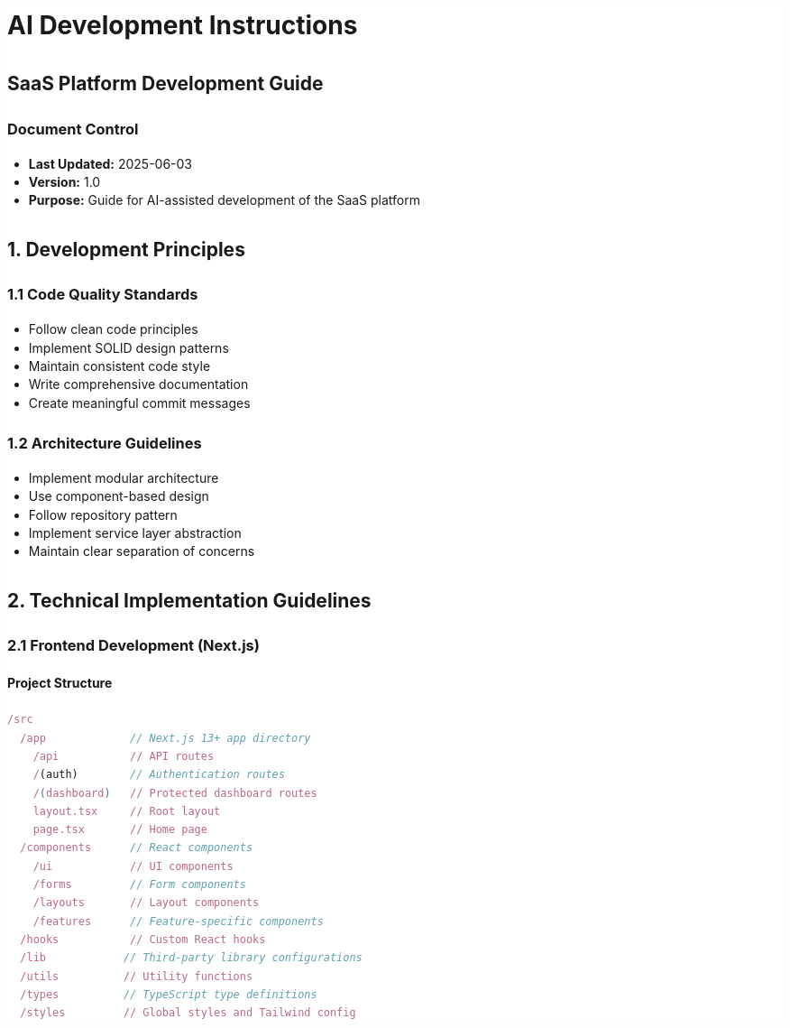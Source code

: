 # AI Development Instructions
## SaaS Platform Development Guide

### Document Control
- **Last Updated:** 2025-06-03
- **Version:** 1.0
- **Purpose:** Guide for AI-assisted development of the SaaS platform

## 1. Development Principles

### 1.1 Code Quality Standards
- Follow clean code principles
- Implement SOLID design patterns
- Maintain consistent code style
- Write comprehensive documentation
- Create meaningful commit messages

### 1.2 Architecture Guidelines
- Implement modular architecture
- Use component-based design
- Follow repository pattern
- Implement service layer abstraction
- Maintain clear separation of concerns

## 2. Technical Implementation Guidelines

### 2.1 Frontend Development (Next.js)

#### Project Structure
```typescript
/src
  /app             // Next.js 13+ app directory
    /api           // API routes
    /(auth)        // Authentication routes
    /(dashboard)   // Protected dashboard routes
    layout.tsx     // Root layout
    page.tsx       // Home page
  /components      // React components
    /ui            // UI components
    /forms         // Form components
    /layouts       // Layout components
    /features      // Feature-specific components
  /hooks           // Custom React hooks
  /lib            // Third-party library configurations
  /utils          // Utility functions
  /types          // TypeScript type definitions
  /styles         // Global styles and Tailwind config
```
